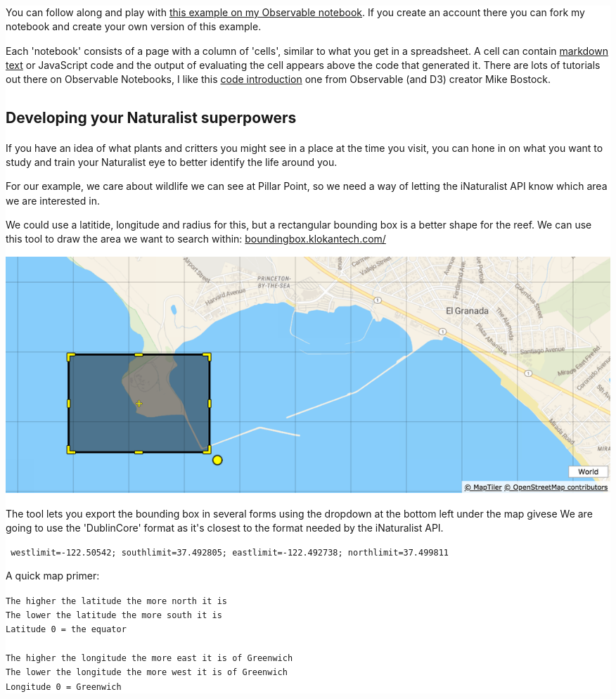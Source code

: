 You can follow along and play with [this example on my Observable notebook](https://beta.observablehq.com/d/7f2b9a8c670e44e6). If you create an account there you can fork my notebook and create your own version of this example. 

Each 'notebook' consists of a page with a column of 'cells', similar to what you get in a spreadsheet. A cell can contain [markdown text](https://daringfireball.net/projects/markdown/syntax) or JavaScript code and the output of evaluating the cell appears above the code that generated it. There are lots of tutorials out there on Observable Notebooks, I like this [code introduction](https://beta.observablehq.com/@mbostock/introduction-to-code) one from Observable (and D3) creator Mike Bostock.

## Developing your Naturalist superpowers

If you have an idea of what plants and critters you might see in a place at the time you visit, you can hone in on what you want to study and train your Naturalist eye to better identify the life around you.

For our example, we care about wildlife we can see at Pillar Point, so we need a way of letting the iNaturalist API know which area we are interested in.

We could use a latitide, longitude and radius for this, but a rectangular bounding box is a better shape for the reef. We can use this tool to draw the area we want to search within: [boundingbox.klokantech.com/](https://boundingbox.klokantech.com/)

![screenshot of Bounding box by Klokantech](https://raw.githubusercontent.com/natbat/nudibranchs-by-season/master/bounding-box.png "Pillar Point bounding box - Bounding box by Klokantech")

The tool lets you export the bounding box in several forms using the dropdown at the bottom left under the map givese We are going to use the 'DublinCore' format as it's closest to the format needed by the iNaturalist API.

     westlimit=-122.50542; southlimit=37.492805; eastlimit=-122.492738; northlimit=37.499811

A quick map primer:

    The higher the latitude the more north it is
    The lower the latitude the more south it is
    Latitude 0 = the equator

    The higher the longitude the more east it is of Greenwich
    The lower the longitude the more west it is of Greenwich
    Longitude 0 = Greenwich

